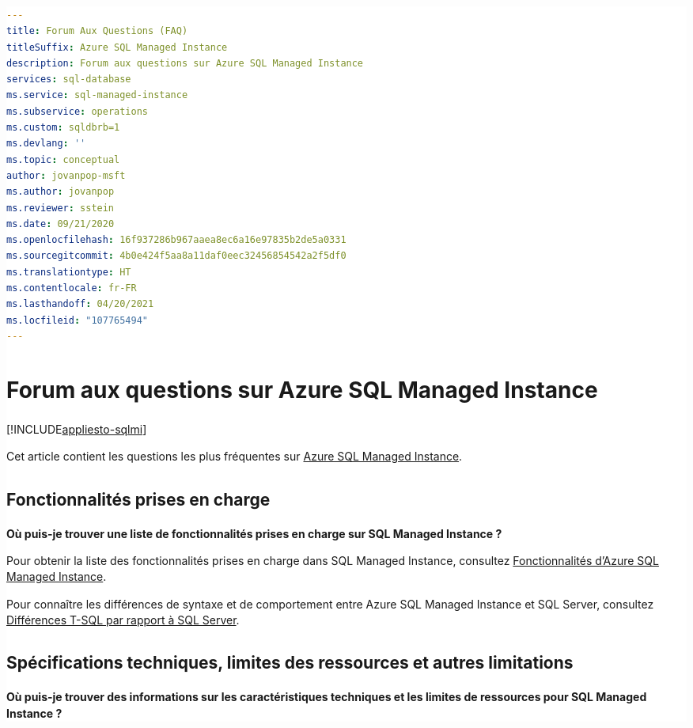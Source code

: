 ```yaml
---
title: Forum Aux Questions (FAQ)
titleSuffix: Azure SQL Managed Instance
description: Forum aux questions sur Azure SQL Managed Instance
services: sql-database
ms.service: sql-managed-instance
ms.subservice: operations
ms.custom: sqldbrb=1
ms.devlang: ''
ms.topic: conceptual
author: jovanpop-msft
ms.author: jovanpop
ms.reviewer: sstein
ms.date: 09/21/2020
ms.openlocfilehash: 16f937286b967aaea8ec6a16e97835b2de5a0331
ms.sourcegitcommit: 4b0e424f5aa8a11daf0eec32456854542a2f5df0
ms.translationtype: HT
ms.contentlocale: fr-FR
ms.lasthandoff: 04/20/2021
ms.locfileid: "107765494"
---
```

# <a name="azure-sql-managed-instance-frequently-asked-questions-faq"></a>Forum aux questions sur Azure SQL Managed Instance
[!INCLUDE[appliesto-sqlmi](../includes/appliesto-sqlmi.md)]

Cet article contient les questions les plus fréquentes sur [Azure SQL Managed Instance](sql-managed-instance-paas-overview.md).

## <a name="supported-features"></a>Fonctionnalités prises en charge

**Où puis-je trouver une liste de fonctionnalités prises en charge sur SQL Managed Instance ?**

Pour obtenir la liste des fonctionnalités prises en charge dans SQL Managed Instance, consultez [Fonctionnalités d’Azure SQL Managed Instance](../database/features-comparison.md).

Pour connaître les différences de syntaxe et de comportement entre Azure SQL Managed Instance et SQL Server, consultez [Différences T-SQL par rapport à SQL Server](transact-sql-tsql-differences-sql-server.md).


## <a name="technical-specification-resource-limits-and-other-limitations"></a>Spécifications techniques, limites des ressources et autres limitations
 
**Où puis-je trouver des informations sur les caractéristiques techniques et les limites de ressources pour SQL Managed Instance ?**
